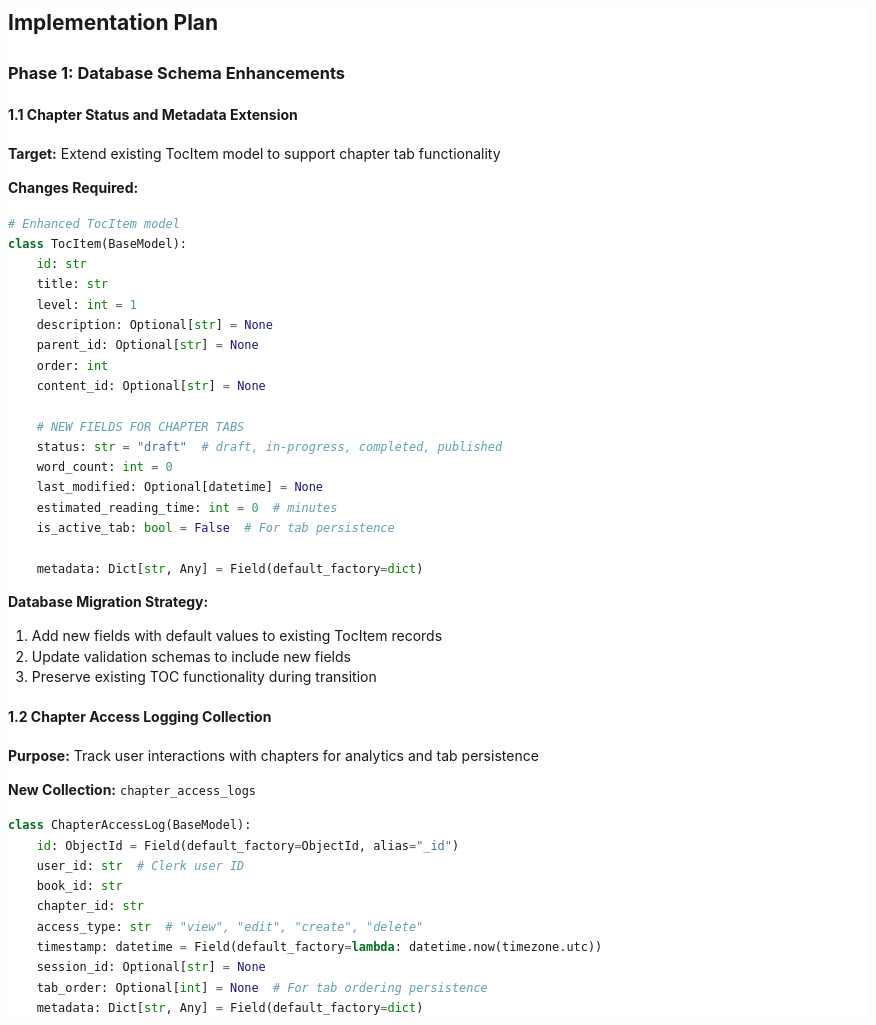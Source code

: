 ## Implementation Plan

### Phase 1: Database Schema Enhancements

#### 1.1 Chapter Status and Metadata Extension

**Target:** Extend existing TocItem model to support chapter tab functionality

**Changes Required:**

```python
# Enhanced TocItem model
class TocItem(BaseModel):
    id: str
    title: str
    level: int = 1
    description: Optional[str] = None
    parent_id: Optional[str] = None
    order: int
    content_id: Optional[str] = None
    
    # NEW FIELDS FOR CHAPTER TABS
    status: str = "draft"  # draft, in-progress, completed, published
    word_count: int = 0
    last_modified: Optional[datetime] = None
    estimated_reading_time: int = 0  # minutes
    is_active_tab: bool = False  # For tab persistence
    
    metadata: Dict[str, Any] = Field(default_factory=dict)
```

**Database Migration Strategy:**
1. Add new fields with default values to existing TocItem records
2. Update validation schemas to include new fields
3. Preserve existing TOC functionality during transition

#### 1.2 Chapter Access Logging Collection

**Purpose:** Track user interactions with chapters for analytics and tab persistence

**New Collection:** `chapter_access_logs`

```python
class ChapterAccessLog(BaseModel):
    id: ObjectId = Field(default_factory=ObjectId, alias="_id")
    user_id: str  # Clerk user ID
    book_id: str
    chapter_id: str
    access_type: str  # "view", "edit", "create", "delete"
    timestamp: datetime = Field(default_factory=lambda: datetime.now(timezone.utc))
    session_id: Optional[str] = None
    tab_order: Optional[int] = None  # For tab ordering persistence
    metadata: Dict[str, Any] = Field(default_factory=dict)
```
